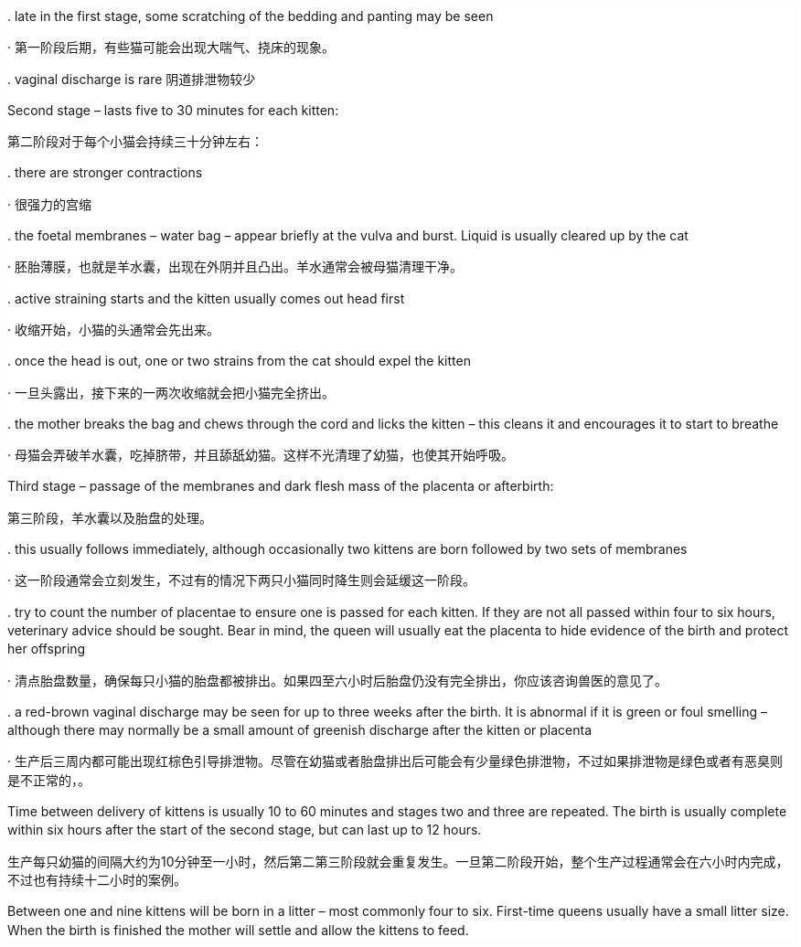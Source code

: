 . late in the first stage, some scratching of the bedding and panting may be seen 

· 第一阶段后期，有些猫可能会出现大喘气、挠床的现象。

. vaginal discharge is rare  阴道排泄物较少

Second stage – lasts five to 30 minutes for each kitten: 

第二阶段对于每个小猫会持续三十分钟左右：

. there are stronger contractions 

· 很强力的宫缩

. the foetal membranes – water bag – appear briefly at the vulva and burst. Liquid is usually cleared up by the cat 

· 胚胎薄膜，也就是羊水囊，出现在外阴并且凸出。羊水通常会被母猫清理干净。

. active straining starts and the kitten usually comes out head first 

· 收缩开始，小猫的头通常会先出来。

. once the head is out, one or two strains from the cat should expel the kitten 

· 一旦头露出，接下来的一两次收缩就会把小猫完全挤出。

. the mother breaks the bag and chews through the cord and licks the kitten – this cleans it and encourages it to start to breathe 

· 母猫会弄破羊水囊，吃掉脐带，并且舔舐幼猫。这样不光清理了幼猫，也使其开始呼吸。

Third stage – passage of the membranes and dark flesh mass of the placenta or afterbirth: 

第三阶段，羊水囊以及胎盘的处理。

. this usually follows immediately, although occasionally two kittens are born followed by two sets of membranes 

· 这一阶段通常会立刻发生，不过有的情况下两只小猫同时降生则会延缓这一阶段。

. try to count the number of placentae to ensure one is passed for each kitten. If they are not all passed within four to six hours, veterinary advice should be sought. Bear in mind, the queen will usually eat the placenta to hide evidence of the birth and protect her offspring 

· 清点胎盘数量，确保每只小猫的胎盘都被排出。如果四至六小时后胎盘仍没有完全排出，你应该咨询兽医的意见了。

. a red-brown vaginal discharge may be seen for up to three weeks after the birth. It is abnormal if it is green or foul smelling – although there may normally be a small amount of greenish discharge after the kitten or placenta 

· 生产后三周内都可能出现红棕色引导排泄物。尽管在幼猫或者胎盘排出后可能会有少量绿色排泄物，不过如果排泄物是绿色或者有恶臭则是不正常的，。

Time between delivery of kittens is usually 10 to 60 minutes and stages two and three are repeated. The birth is usually complete within six hours after the start of the second stage, but can last up to 12 hours. 

生产每只幼猫的间隔大约为10分钟至一小时，然后第二第三阶段就会重复发生。一旦第二阶段开始，整个生产过程通常会在六小时内完成，不过也有持续十二小时的案例。

Between one and nine kittens will be born in a litter – most commonly four to six. First-time queens usually have a small litter size. When the birth is finished the mother will settle and allow the kittens to feed. 
